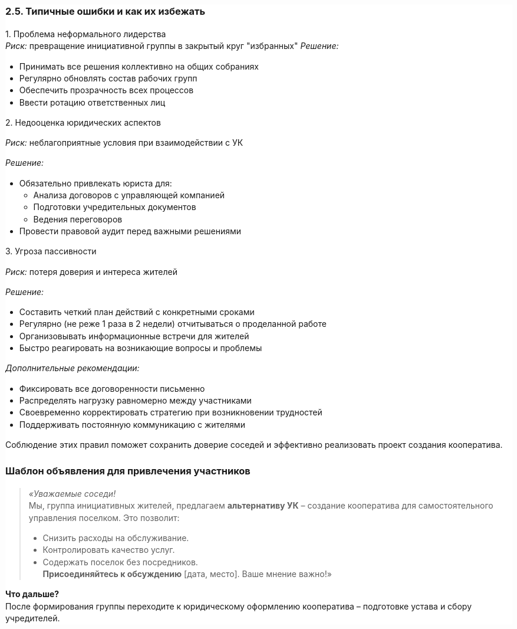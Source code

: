  

### 2.5. Типичные ошибки и как их избежать  
1\. Проблема неформального лидерства  
*Риск:* превращение инициативной группы в закрытый круг "избранных"
*Решение:*

- Принимать все решения коллективно на общих собраниях
- Регулярно обновлять состав рабочих групп
- Обеспечить прозрачность всех процессов
- Ввести ротацию ответственных лиц

2\. Недооценка юридических аспектов

*Риск:* неблагоприятные условия при взаимодействии с УК

*Решение:*

- Обязательно привлекать юриста для:
  - Анализа договоров с управляющей компанией
  - Подготовки учредительных документов
  - Ведения переговоров
- Провести правовой аудит перед важными решениями

3\. Угроза пассивности

*Риск:* потеря доверия и интереса жителей

*Решение:*

- Составить четкий план действий с конкретными сроками
- Регулярно (не реже 1 раза в 2 недели) отчитываться о проделанной работе
- Организовывать информационные встречи для жителей
- Быстро реагировать на возникающие вопросы и проблемы

*Дополнительные рекомендации:*

- Фиксировать все договоренности письменно
- Распределять нагрузку равномерно между участниками
- Своевременно корректировать стратегию при возникновении трудностей
- Поддерживать постоянную коммуникацию с жителями

Соблюдение этих правил поможет сохранить доверие соседей и эффективно реализовать проект создания кооператива.

 

### Шаблон объявления для привлечения участников  
> *«Уважаемые соседи!*  
> Мы, группа инициативных жителей, предлагаем **альтернативу УК** – создание кооператива для самостоятельного управления поселком. Это позволит:  
> - Снизить расходы на обслуживание.  
> - Контролировать качество услуг.  
> - Содержать поселок без посредников.  
> **Присоединяйтесь к обсуждению** [дата, место]. Ваше мнение важно!»  

**Что дальше?**  
После формирования группы переходите к юридическому оформлению кооператива – подготовке устава и сбору учредителей.  
